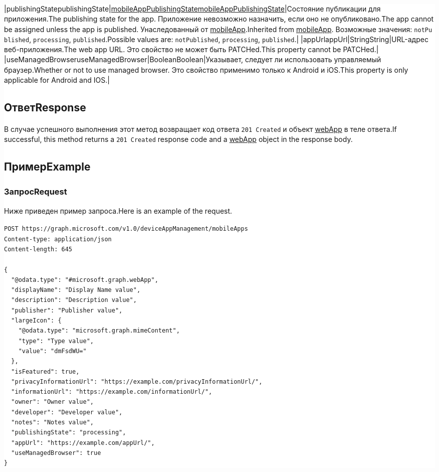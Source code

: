 |<span data-ttu-id="90046-183">publishingState</span><span class="sxs-lookup"><span data-stu-id="90046-183">publishingState</span></span>|[<span data-ttu-id="90046-184">mobileAppPublishingState</span><span class="sxs-lookup"><span data-stu-id="90046-184">mobileAppPublishingState</span></span>](../resources/intune-apps-mobileapppublishingstate.md)|<span data-ttu-id="90046-185">Состояние публикации для приложения.</span><span class="sxs-lookup"><span data-stu-id="90046-185">The publishing state for the app.</span></span> <span data-ttu-id="90046-186">Приложение невозможно назначить, если оно не опубликовано.</span><span class="sxs-lookup"><span data-stu-id="90046-186">The app cannot be assigned unless the app is published.</span></span> <span data-ttu-id="90046-187">Унаследованный от [mobileApp](../resources/intune-apps-mobileapp.md).</span><span class="sxs-lookup"><span data-stu-id="90046-187">Inherited from [mobileApp](../resources/intune-apps-mobileapp.md).</span></span> <span data-ttu-id="90046-188">Возможные значения: `notPublished`, `processing`, `published`.</span><span class="sxs-lookup"><span data-stu-id="90046-188">Possible values are: `notPublished`, `processing`, `published`.</span></span>|
|<span data-ttu-id="90046-189">appUrl</span><span class="sxs-lookup"><span data-stu-id="90046-189">appUrl</span></span>|<span data-ttu-id="90046-190">String</span><span class="sxs-lookup"><span data-stu-id="90046-190">String</span></span>|<span data-ttu-id="90046-191">URL-адрес веб-приложения.</span><span class="sxs-lookup"><span data-stu-id="90046-191">The web app URL.</span></span> <span data-ttu-id="90046-192">Это свойство не может быть PATCHed.</span><span class="sxs-lookup"><span data-stu-id="90046-192">This property cannot be PATCHed.</span></span>|
|<span data-ttu-id="90046-193">useManagedBrowser</span><span class="sxs-lookup"><span data-stu-id="90046-193">useManagedBrowser</span></span>|<span data-ttu-id="90046-194">Boolean</span><span class="sxs-lookup"><span data-stu-id="90046-194">Boolean</span></span>|<span data-ttu-id="90046-195">Указывает, следует ли использовать управляемый браузер.</span><span class="sxs-lookup"><span data-stu-id="90046-195">Whether or not to use managed browser.</span></span> <span data-ttu-id="90046-196">Это свойство применимо только к Android и iOS.</span><span class="sxs-lookup"><span data-stu-id="90046-196">This property is only applicable for Android and IOS.</span></span>|



## <a name="response"></a><span data-ttu-id="90046-197">Ответ</span><span class="sxs-lookup"><span data-stu-id="90046-197">Response</span></span>
<span data-ttu-id="90046-198">В случае успешного выполнения этот метод возвращает код ответа `201 Created` и объект [webApp](../resources/intune-apps-webapp.md) в теле ответа.</span><span class="sxs-lookup"><span data-stu-id="90046-198">If successful, this method returns a `201 Created` response code and a [webApp](../resources/intune-apps-webapp.md) object in the response body.</span></span>

## <a name="example"></a><span data-ttu-id="90046-199">Пример</span><span class="sxs-lookup"><span data-stu-id="90046-199">Example</span></span>

### <a name="request"></a><span data-ttu-id="90046-200">Запрос</span><span class="sxs-lookup"><span data-stu-id="90046-200">Request</span></span>
<span data-ttu-id="90046-201">Ниже приведен пример запроса.</span><span class="sxs-lookup"><span data-stu-id="90046-201">Here is an example of the request.</span></span>
``` http
POST https://graph.microsoft.com/v1.0/deviceAppManagement/mobileApps
Content-type: application/json
Content-length: 645

{
  "@odata.type": "#microsoft.graph.webApp",
  "displayName": "Display Name value",
  "description": "Description value",
  "publisher": "Publisher value",
  "largeIcon": {
    "@odata.type": "microsoft.graph.mimeContent",
    "type": "Type value",
    "value": "dmFsdWU="
  },
  "isFeatured": true,
  "privacyInformationUrl": "https://example.com/privacyInformationUrl/",
  "informationUrl": "https://example.com/informationUrl/",
  "owner": "Owner value",
  "developer": "Developer value",
  "notes": "Notes value",
  "publishingState": "processing",
  "appUrl": "https://example.com/appUrl/",
  "useManagedBrowser": true
}
```
